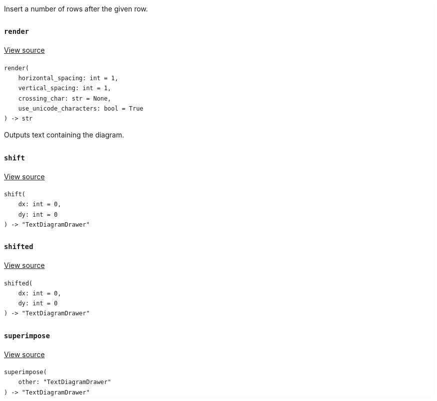 Insert a number of rows after the given row.


<h3 id="render"><code>render</code></h3>

<a target="_blank" href="https://github.com/quantumlib/cirq/tree/master/cirq/circuits/text_diagram_drawer.py">View source</a>

<pre class="devsite-click-to-copy prettyprint lang-py tfo-signature-link">
<code>render(
    horizontal_spacing: int = 1,
    vertical_spacing: int = 1,
    crossing_char: str = None,
    use_unicode_characters: bool = True
) -> str
</code></pre>

Outputs text containing the diagram.


<h3 id="shift"><code>shift</code></h3>

<a target="_blank" href="https://github.com/quantumlib/cirq/tree/master/cirq/circuits/text_diagram_drawer.py">View source</a>

<pre class="devsite-click-to-copy prettyprint lang-py tfo-signature-link">
<code>shift(
    dx: int = 0,
    dy: int = 0
) -> "TextDiagramDrawer"
</code></pre>




<h3 id="shifted"><code>shifted</code></h3>

<a target="_blank" href="https://github.com/quantumlib/cirq/tree/master/cirq/circuits/text_diagram_drawer.py">View source</a>

<pre class="devsite-click-to-copy prettyprint lang-py tfo-signature-link">
<code>shifted(
    dx: int = 0,
    dy: int = 0
) -> "TextDiagramDrawer"
</code></pre>




<h3 id="superimpose"><code>superimpose</code></h3>

<a target="_blank" href="https://github.com/quantumlib/cirq/tree/master/cirq/circuits/text_diagram_drawer.py">View source</a>

<pre class="devsite-click-to-copy prettyprint lang-py tfo-signature-link">
<code>superimpose(
    other: "TextDiagramDrawer"
) -> "TextDiagramDrawer"
</code></pre>
